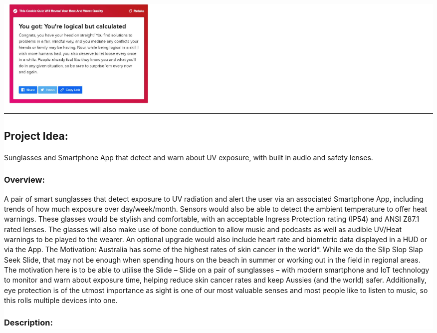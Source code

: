<img src="Cookie.jpg" alt="Cookie quiz result" style="width:300px;height:200px;">
<br>
<hr>
<h2>Project Idea:</h2>
Sunglasses and Smartphone App that detect and warn about UV exposure, with built in audio and safety lenses.
<br>
<h3>Overview:</h3>
A pair of smart sunglasses that detect exposure to UV radiation and alert the user via an associated Smartphone App, including trends of how much exposure over day/week/month. Sensors would also be able to detect the ambient temperature to offer heat warnings. These glasses would be stylish and comfortable, with an acceptable Ingress Protection rating (IP54) and ANSI Z87.1 rated lenses. The glasses will also make use of bone conduction to allow music and podcasts as well as audible UV/Heat warnings to be played to the wearer. An optional upgrade would also include heart rate and biometric data displayed in a HUD or via the App.
The Motivation: Australia has some of the highest rates of skin cancer in the world*. While we do the Slip Slop Slap Seek Slide, that may not be enough when spending hours on the beach in summer or working out in the field in regional areas. The motivation here is to be able to utilise the Slide – Slide on a pair of sunglasses – with modern smartphone and IoT technology to monitor and warn about exposure time, helping reduce skin cancer rates and keep Aussies (and the world) safer. Additionally, eye protection is of the utmost importance as sight is one of our most valuable senses and most people like to listen to music, so this rolls multiple devices into one.
<br>
<h3>Description:</h3>